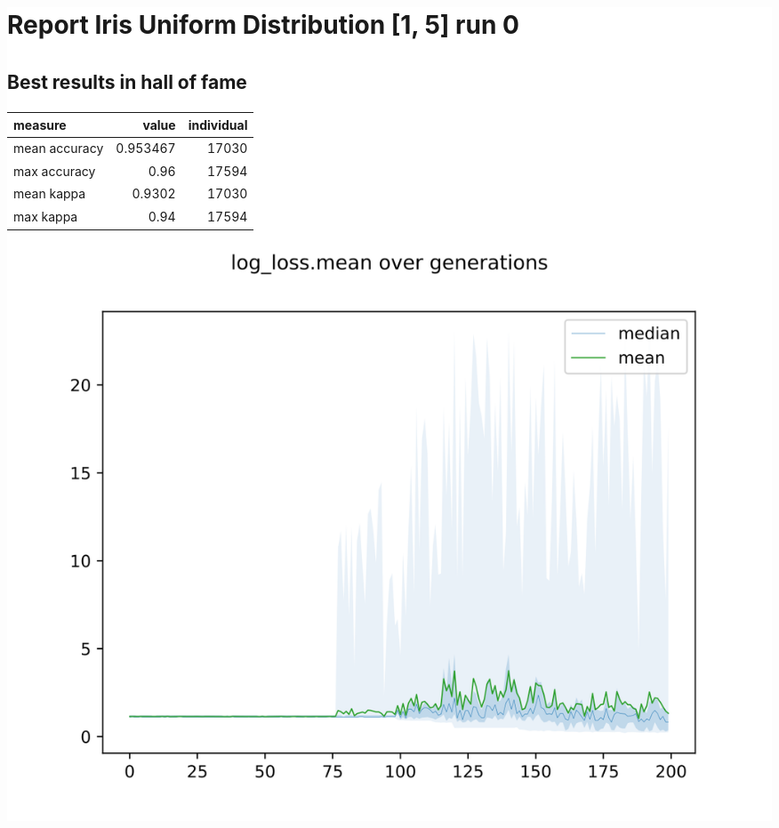 # Report Iris Uniform Distribution [1, 5] run 0

## Best results in hall of fame

| measure       |    value |   individual |
|:--------------|---------:|-------------:|
| mean accuracy | 0.953467 |        17030 |
| max accuracy  | 0.96     |        17594 |
| mean kappa    | 0.9302   |        17030 |
| max kappa     | 0.94     |        17594 |

![log_loss.mean over generations](media/gen_metrics_log_loss.mean.svg)

